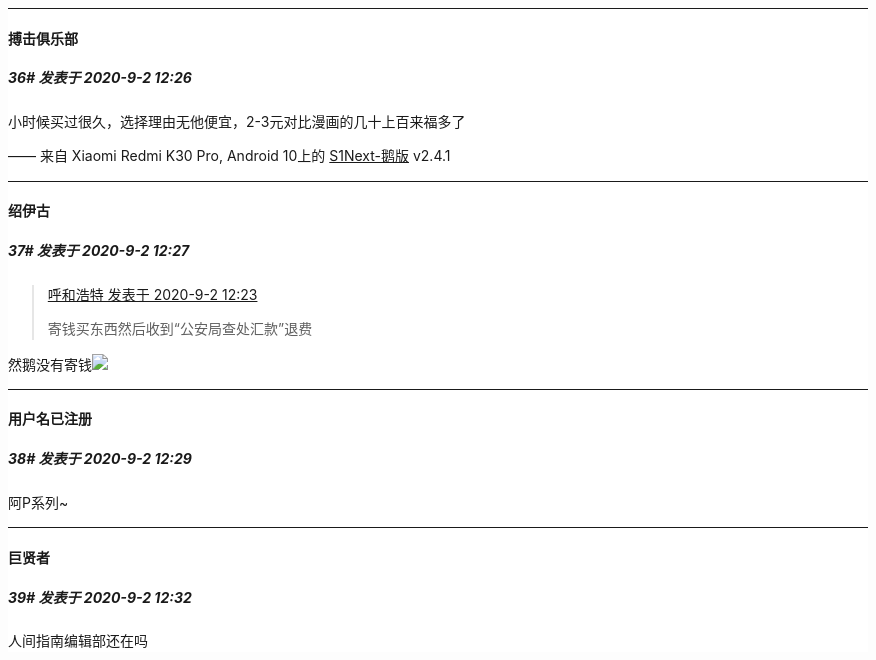 


-----

####  搏击俱乐部  
##### 36#       发表于 2020-9-2 12:26




小时候买过很久，选择理由无他便宜，2-3元对比漫画的几十上百来福多了

—— 来自 Xiaomi Redmi K30 Pro, Android 10上的 [S1Next-鹅版](https://github.com/ykrank/S1-Next/releases) v2.4.1







-----

####  绍伊古  
##### 37#       发表于 2020-9-2 12:27



<blockquote><a href="httphttps://bbs.saraba1st.com/2b/forum.php?mod=redirect&amp;goto=findpost&amp;pid=48619076&amp;ptid=1957777" target="_blank">呼和浩特 发表于 2020-9-2 12:23</a>

寄钱买东西然后收到“公安局查处汇款”退费</blockquote>
然鹅没有寄钱<img src="https://static.saraba1st.com/image/smiley/face2017/001.png" referrerpolicy="no-referrer">







-----

####  用户名已注册  
##### 38#       发表于 2020-9-2 12:29




阿P系列~







-----

####  巨贤者  
##### 39#       发表于 2020-9-2 12:32




人间指南编辑部还在吗

